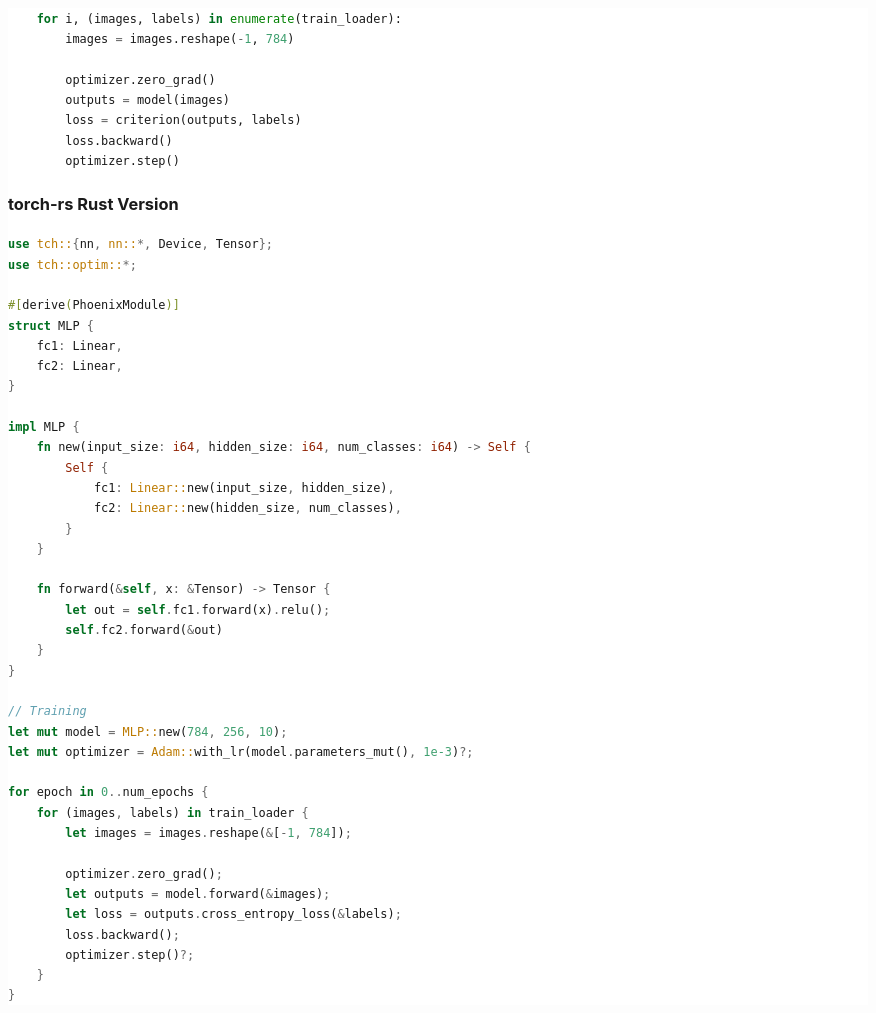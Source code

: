 ```python
    for i, (images, labels) in enumerate(train_loader):
        images = images.reshape(-1, 784)
        
        optimizer.zero_grad()
        outputs = model(images)
        loss = criterion(outputs, labels)
        loss.backward()
        optimizer.step()
```

### torch-rs Rust Version

```rust
use tch::{nn, nn::*, Device, Tensor};
use tch::optim::*;

#[derive(PhoenixModule)]
struct MLP {
    fc1: Linear,
    fc2: Linear,
}

impl MLP {
    fn new(input_size: i64, hidden_size: i64, num_classes: i64) -> Self {
        Self {
            fc1: Linear::new(input_size, hidden_size),
            fc2: Linear::new(hidden_size, num_classes),
        }
    }
    
    fn forward(&self, x: &Tensor) -> Tensor {
        let out = self.fc1.forward(x).relu();
        self.fc2.forward(&out)
    }
}

// Training
let mut model = MLP::new(784, 256, 10);
let mut optimizer = Adam::with_lr(model.parameters_mut(), 1e-3)?;

for epoch in 0..num_epochs {
    for (images, labels) in train_loader {
        let images = images.reshape(&[-1, 784]);
        
        optimizer.zero_grad();
        let outputs = model.forward(&images);
        let loss = outputs.cross_entropy_loss(&labels);
        loss.backward();
        optimizer.step()?;
    }
}
```
